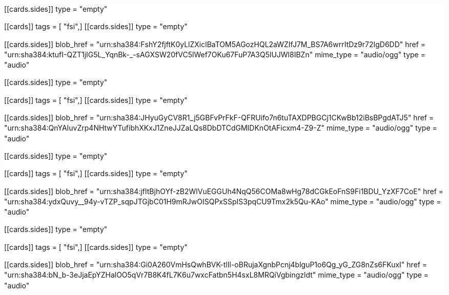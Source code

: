 [[cards.sides]]
type = "empty"


[[cards]]
tags = [ "fsi",]
[[cards.sides]]
type = "empty"

[[cards.sides]]
blob_href = "urn:sha384:FshY2fjftK0yLlZXiclBaTOM5AGozHQL2aWZIfJ7M_BS7A6wrrItDz9r72IgD6DD"
href = "urn:sha384:ktufI-QZT1jIG5L_YqnBk-_-sAGXSW20fVC5lWef7OKu67FuP7A3Q5lUJWl8IBZn"
mime_type = "audio/ogg"
type = "audio"

[[cards.sides]]
type = "empty"


[[cards]]
tags = [ "fsi",]
[[cards.sides]]
type = "empty"

[[cards.sides]]
blob_href = "urn:sha384:JHyuGyCV8R1_j5GBFvPrFkF-QFRUifo7n6tuTAXDPBGCj1CKwBb12iBsBPgdATJ5"
href = "urn:sha384:QnYAIuvZrp4NHtwYTufibhXKxJ1ZneJJZaLQs8DbDTCdGMIDKnOtAFicxm4-Z9-Z"
mime_type = "audio/ogg"
type = "audio"

[[cards.sides]]
type = "empty"


[[cards]]
tags = [ "fsi",]
[[cards.sides]]
type = "empty"

[[cards.sides]]
blob_href = "urn:sha384:jfItBjhOYf-zB2WlVuEGGUh4NqQ56COMa8wHg78dCGkEoFnS9Fi1BDU_YzXF7CoE"
href = "urn:sha384:ydxQuvy__94y-vTZP_sqpJTGjbC01H9mRJwOISQPxSSpIS3pqCU9Tmx2k5Qu-KAo"
mime_type = "audio/ogg"
type = "audio"

[[cards.sides]]
type = "empty"


[[cards]]
tags = [ "fsi",]
[[cards.sides]]
type = "empty"

[[cards.sides]]
blob_href = "urn:sha384:Gi0A260VmHsQwhBVK-tlIl-oBRujaXgnbPcnj4blguP1o6Qg_yG_ZG8nZs6FKuxI"
href = "urn:sha384:bN_b-3eJjaEpYZHalOO5qVr7B8K4fL7K6u7wxcFatbn5H4sxL8MRQiVgbingzldt"
mime_type = "audio/ogg"
type = "audio"
